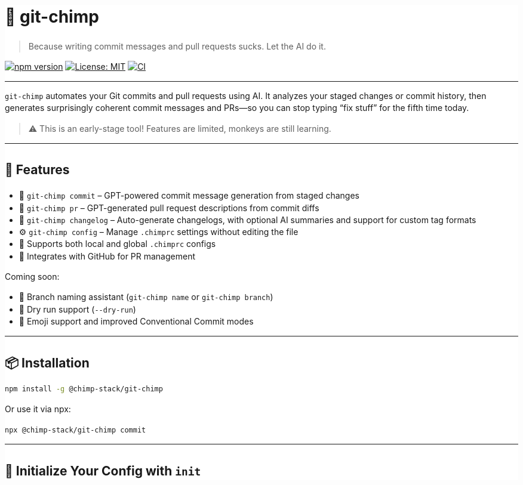 # 🐒 git-chimp

> Because writing commit messages and pull requests sucks. Let the AI do it.

[![npm version](https://img.shields.io/npm/v/@chimp-stack/git-chimp)](https://www.npmjs.com/package/@chimp-stack/git-chimp)
[![License: MIT](https://img.shields.io/badge/License-MIT-yellow.svg)](https://opensource.org/licenses/MIT)
[![CI](https://img.shields.io/github/actions/workflow/status/Chimp-Stack/chimp-stack/release.yml?label=release)](https://github.com/Chimp-Stack/chimp-stack/actions/workflows/release.yml)

---

`git-chimp` automates your Git commits and pull requests using AI. It analyzes your staged changes or commit history, then generates surprisingly coherent commit messages and PRs—so you can stop typing “fix stuff” for the fifth time today.

> ⚠️ This is an early-stage tool! Features are limited, monkeys are still learning.

---

## 🧠 Features

* 🧵 `git-chimp commit` – GPT-powered commit message generation from staged changes
* 🚀 `git-chimp pr` – GPT-generated pull request descriptions from commit diffs
* 📝 `git-chimp changelog` – Auto-generate changelogs, with optional AI summaries and support for custom tag formats
* ⚙️ `git-chimp config` – Manage `.chimprc` settings without editing the file
* 🧪 Supports both local and global `.chimprc` configs
* 🐙 Integrates with GitHub for PR management

Coming soon:

* 🔀 Branch naming assistant (`git-chimp name` or `git-chimp branch`)
* 🧪 Dry run support (`--dry-run`)
* 🍿 Emoji support and improved Conventional Commit modes

---

## 📦 Installation

```bash
npm install -g @chimp-stack/git-chimp
```

Or use it via npx:

```bash
npx @chimp-stack/git-chimp commit
```

---

## 🧠 Initialize Your Config with `init`
